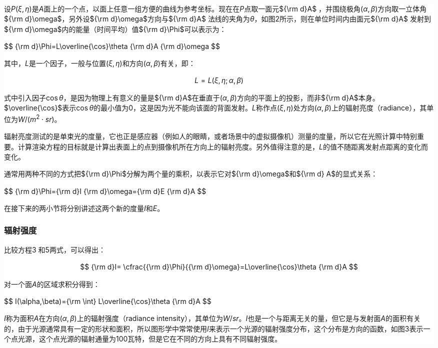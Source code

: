 设$P(\xi,\eta)$是$A$面上的一个点，以面上任意一组方便的曲线为参考坐标。现在在$P$点取一面元${\rm d}A$ ，并围绕极角$(\alpha,\beta)$方向取一立体角${\rm d}\omega$，另外设${\rm d}\omega$方向与${\rm d}A$ 法线的夹角为$\theta$，如图2所示，则在单位时间内由面元${\rm d}A$ 发射到${\rm d}\omega$内的能量（时间平均）值${\rm d}\Phi$可以表示为：


<p id="eq:intro-energy"></p>
$$ 
	{\rm d}\Phi=L\overline{\cos}\theta {\rm d}A {\rm d}\omega 
$$
<Eq num="3"/>

其中，$L$是一个因子，一般与位置$(\xi,\eta)$和方向$(\alpha,\beta)$有关，即：

$$
	L=L(\xi,\eta;\alpha,\beta)
$$
<Eq num="4"/>

式中引入因子$\cos\theta$，是因为物理上有意义的量是${\rm d}A$在垂直于$(\alpha,\beta)$方向的平面上的投影，而非${\rm d}A$本身。$\overline{\cos}$表示$\cos\theta$的最小值为$0$，这是因为光不能向该面的背面发射。$L$称作点$(\xi,\eta)$处方向$(\alpha,\beta)$上的辐射亮度（radiance），其单位为$W/(m^2\cdot sr)$。

辐射亮度测试的是单束光的度量，它也正是感应器（例如人的眼睛，或者场景中的虚拟摄像机）测量的度量，所以它在光照计算中特别重要。计算渲染方程的目标就是计算出表面上的点到摄像机所在方向上的辐射亮度。另外值得注意的是，$L$的值不随距离发射点距离的变化而变化。

通常用两种不同的方式把${\rm d}\Phi$分解为两个量的乘积，以表示它对${\rm d}\omega$和${\rm d} A$的显式关系：

<p id="eq:intro-energy-1"></p>
$$
	{\rm d}\Phi={\rm d}I {\rm d}\omega={\rm d}E {\rm d}A 
$$
<Eq num="5"/>

在接下来的两小节将分别讲述这两个新的度量$I$和$E$。





### 辐射强度
比较方程3 和5两式，可以得出：

$$
	{\rm d}I= \cfrac{{\rm d}\Phi}{{\rm d}\omega}=L\overline{\cos}\theta {\rm d}A
$$
<Eq num="6"/>

对一个面$A$的区域求积分得到：

<p id="eq:intro-radiant-intensity"></p>
$$
	I(\alpha,\beta)={\rm \int} L\overline{\cos}\theta {\rm d}A
$$
<Eq num="7"/>

$I$称为面积$A$在方向$(\alpha,\beta)$上的辐射强度（radiance intensity），其单位为$W/sr$。$I$也是一个与距离无关的量，但它是与发射面$A$的面积有关的，由于光源通常具有一定的形状和面积，所以图形学中常常使用$I$来表示一个光源的辐射强度分布，这个分布是方向的函数，如图3表示一个点光源，这个点光源的辐射通量为100瓦特，但是它在不同的方向上具有不同辐射强度。
